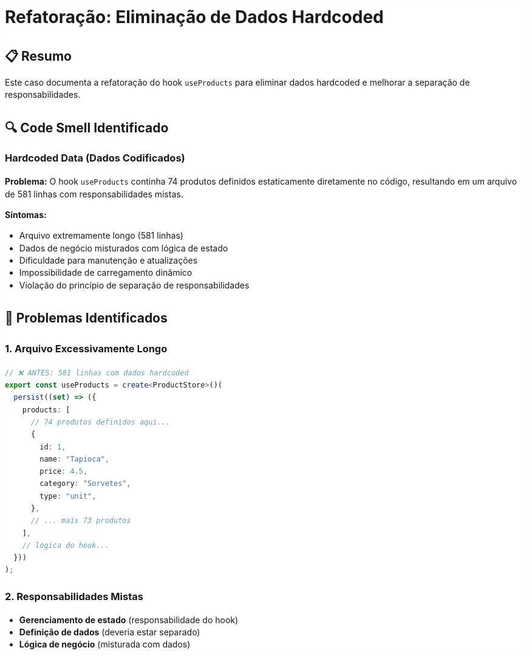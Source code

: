 # Refatoração: Eliminação de Dados Hardcoded

## 📋 Resumo

Este caso documenta a refatoração do hook `useProducts` para eliminar dados hardcoded e melhorar a separação de responsabilidades.

## 🔍 Code Smell Identificado

### Hardcoded Data (Dados Codificados)

**Problema:** O hook `useProducts` continha 74 produtos definidos estaticamente diretamente no código, resultando em um arquivo de 581 linhas com responsabilidades mistas.

**Sintomas:**

- Arquivo extremamente longo (581 linhas)
- Dados de negócio misturados com lógica de estado
- Dificuldade para manutenção e atualizações
- Impossibilidade de carregamento dinâmico
- Violação do princípio de separação de responsabilidades

## 🚨 Problemas Identificados

### 1. **Arquivo Excessivamente Longo**

```typescript
// ❌ ANTES: 581 linhas com dados hardcoded
export const useProducts = create<ProductStore>()(
  persist((set) => ({
    products: [
      // 74 produtos definidos aqui...
      {
        id: 1,
        name: "Tapioca",
        price: 4.5,
        category: "Sorvetes",
        type: "unit",
      },
      // ... mais 73 produtos
    ],
    // lógica do hook...
  }))
);
```

### 2. **Responsabilidades Mistas**

- **Gerenciamento de estado** (responsabilidade do hook)
- **Definição de dados** (deveria estar separado)
- **Lógica de negócio** (misturada com dados)
